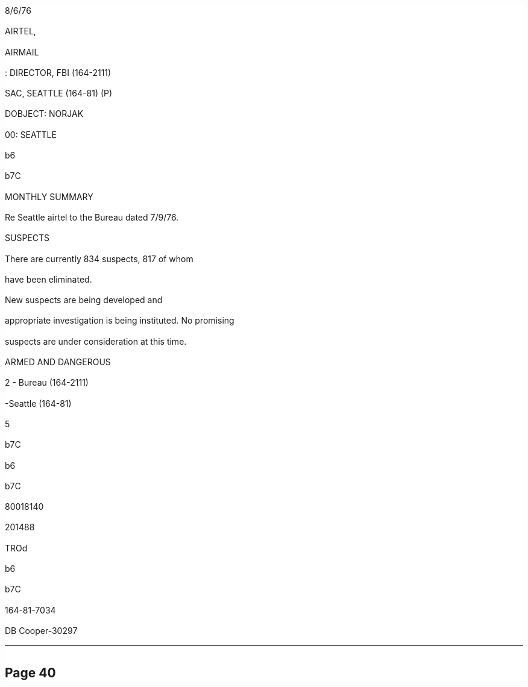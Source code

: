 8/6/76

AIRTEL,

AIRMAIL

: DIRECTOR, FBI (164-2111)

SAC, SEATTLE (164-81) (P)

DOBJECT: NORJAK

00: SEATTLE

b6

b7C

MONTHLY SUMMARY

Re Seattle airtel to the Bureau dated 7/9/76.

SUSPECTS

There are currently 834 suspects, 817 of whom

have been eliminated.

New suspects are being developed and

appropriate investigation is being instituted. No promising

suspects are under consideration at this time.

ARMED AND DANGEROUS

2 - Bureau (164-2111)

-Seattle (164-81)

5

b7C

b6

b7C

80018140

201488

TROd

b6

b7C

164-81-7034

DB Cooper-30297

---

## Page 40
